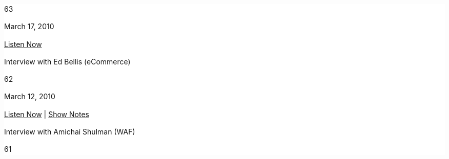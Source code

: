<tr>

<td nowrap="" valign="TOP">

63

</td>

<td nowrap="" valign="TOP">

March 17, 2010

</td>

<td nowrap="" valign="TOP">

[Listen
Now](https://www.owasp.org/download/jmanico/owasp_podcast_63.mp3)

</td>

<td valign="TOP">

Interview with Ed Bellis (eCommerce)

</td>

</tr>

<tr>

<td nowrap="" valign="TOP">

62

</td>

<td nowrap="" valign="TOP">

March 12, 2010

</td>

<td nowrap="" valign="TOP">

[Listen
Now](https://www.owasp.org/download/jmanico/owasp_podcast_62.mp3) |
[Show Notes](Podcast_62 "wikilink")

</td>

<td valign="TOP">

Interview with Amichai Shulman (WAF)

</td>

</tr>

<tr>

<td nowrap="" valign="TOP">

61

